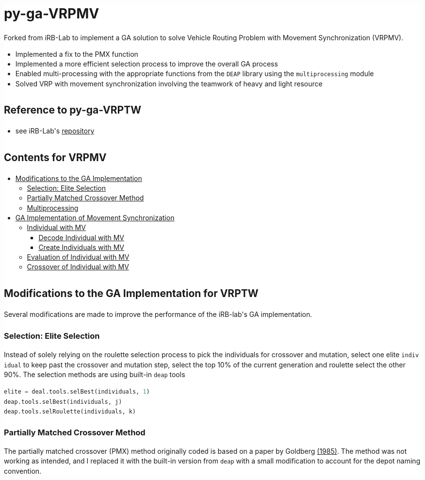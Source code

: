 # py-ga-VRPMV

Forked from iRB-Lab to implement a GA solution to solve Vehicle Routing Problem with Movement Synchronization (VRPMV).

- Implemented a fix to the PMX function
- Implemented a more efficient selection process to improve the overall GA process
- Enabled multi-processing with the appropriate functions from the `DEAP` library using the `multiprocessing` module
- Solved VRP with movement synchronization involving the teamwork of heavy and light resource

## Reference to py-ga-VRPTW

- see iRB-Lab's [repository](https://github.com/iRB-Lab/py-ga-VRPTW)

## Contents for VRPMV

- [Modifications to the GA Implementation](#modifications-to-the-GA-implementation-for-VRPTW)
  - [Selection: Elite Selection](#Selection:-Elite-Selection)
  - [Partially Matched Crossover Method](#partially-matched-crossover-method)
  - [Multiprocessing](#Multiprocessing)
- [GA Implementation of Movement Synchronization](#GA-implementation-of-movement-synchronization)
  - [Individual with MV](#individual-with-movement-synchronization-(Chromosomes))
    - [Decode Individual with MV](#decode-individual-with-movement-synchronization)
    - [Create Individuals with MV](#create-individuals-with-movement-synchronization)
  - [Evaluation of Individual with MV](#evaluation-of-individuals-with-movement-synchronization)
  - [Crossover of Individual with MV](#crossover-of-individuals-with-movement-synchronization)

## Modifications to the GA Implementation for VRPTW

Several modifications are made to improve the performance of the iRB-lab's GA implementation.

### Selection: Elite Selection

Instead of solely relying on the roulette selection process to pick the individuals for crossover and mutation, select one elite `individual` to keep past the crossover and mutation step, select the top 10% of the current generation and roulette select the other 90%. The selection methods are using built-in `deap` tools

```python
elite = deal.tools.selBest(individuals, 1)
deap.tools.selBest(individuals, j)
deap.tools.selRoulette(individuals, k)
```

### Partially Matched Crossover Method

The partially matched crossover (PMX) method originally coded is based on a paper by Goldberg [(1985)][goldberg-1985]. The method was not working as intended, and I replaced it with the built-in version from `deap` with a small modification to account for the depot naming convention.


[repository]: https://github.com/paulliwali/py-ga-VRPTW "paulliwali/py-ga-VRPTW"
[license]: https://github.com/paulliwali/py-ga-VRPTW/blob/master/LICENSE "License"
[multiprocessing]: https://docs.python.org/2/library/multiprocessing.html "multiprocessing"
[solomon]: http://web.cba.neu.edu/~msolomon/problems.htm "Solomon's VRPTW Benchmark Problems"
[100-customers]: http://www.sintef.no/projectweb/top/vrptw/solomon-benchmark/100-customers/ "100 Customers Instance Definitions"
[100-customers-zip]: http://www.sintef.no/globalassets/project/top/vrptw/solomon/solomon-100.zip "100 Customers Instance Definitions (Zip)"
[deap-docs]: http://deap.readthedocs.org/ "Distributed Evolutionary Algorithms in Python (DEAP) Docs"
[deap-github]: https://github.com/deap/deap/ "Distributed Evolutionary Algorithms in Python (DEAP) GitHub"
[deap-pypi]: https://pypi.python.org/pypi/deap/ "Distributed Evolutionary Algorithms in Python (DEAP) PyPI"
[goldberg-1985]: https://books.google.ca/books?hl=en&lr=&id=lI17AgAAQBAJ&oi=fnd&pg=PA154&dq=Alleles,+loci,+and+the+traveling+salesman+problem&ots=0LkXa9L20z&sig=Q7f4TPgLODK_h9uSF0dLUvkgn5M#v=onepage&q=Alleles%2C%20loci%2C%20and%20the%20traveling%20salesman%20problem&f=false "Alleles Loci and the Traveling Salesman Problem"